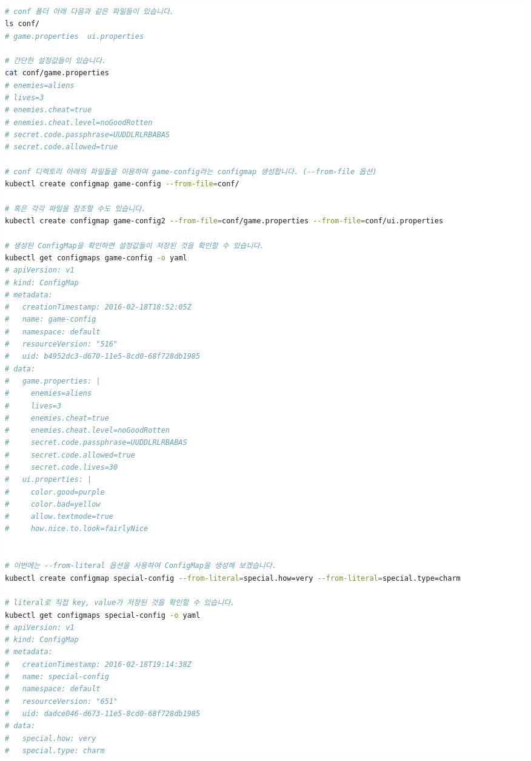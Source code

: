 ```bash
# conf 폴더 아래 다음과 같은 파일들이 있습니다.
ls conf/
# game.properties  ui.properties

# 간단한 설정값들이 있습니다.
cat conf/game.properties
# enemies=aliens
# lives=3
# enemies.cheat=true
# enemies.cheat.level=noGoodRotten
# secret.code.passphrase=UUDDLRLRBABAS
# secret.code.allowed=true

# conf 디렉토리 아래의 파일들을 이용하여 game-config라는 configmap 생성합니다. (--from-file 옵션)
kubectl create configmap game-config --from-file=conf/

# 혹은 각각 파일을 참조할 수도 있습니다.
kubectl create configmap game-config2 --from-file=conf/game.properties --from-file=conf/ui.properties

# 생성된 ConfigMap을 확인하면 설정값들이 저장된 것을 확인할 수 있습니다.
kubectl get configmaps game-config -o yaml
# apiVersion: v1
# kind: ConfigMap
# metadata:
#   creationTimestamp: 2016-02-18T18:52:05Z
#   name: game-config
#   namespace: default
#   resourceVersion: "516"
#   uid: b4952dc3-d670-11e5-8cd0-68f728db1985
# data:
#   game.properties: |
#     enemies=aliens
#     lives=3
#     enemies.cheat=true
#     enemies.cheat.level=noGoodRotten
#     secret.code.passphrase=UUDDLRLRBABAS
#     secret.code.allowed=true
#     secret.code.lives=30
#   ui.properties: |
#     color.good=purple
#     color.bad=yellow
#     allow.textmode=true
#     how.nice.to.look=fairlyNice


# 이번에는 --from-literal 옵션을 사용하여 ConfigMap을 생성해 보겠습니다.
kubectl create configmap special-config --from-literal=special.how=very --from-literal=special.type=charm

# literal로 직접 key, value가 저장된 것을 확인할 수 있습니다.
kubectl get configmaps special-config -o yaml
# apiVersion: v1
# kind: ConfigMap
# metadata:
#   creationTimestamp: 2016-02-18T19:14:38Z
#   name: special-config
#   namespace: default
#   resourceVersion: "651"
#   uid: dadce046-d673-11e5-8cd0-68f728db1985
# data:
#   special.how: very
#   special.type: charm
```